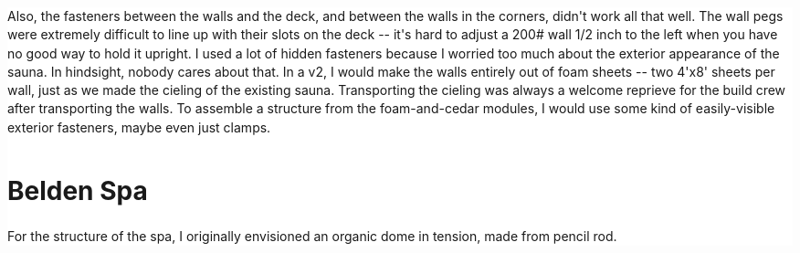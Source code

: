 Also, the fasteners between the walls and the deck, and between the walls in the corners, didn't work all that well.
The wall pegs were extremely difficult to line up with their slots on the deck -- it's hard to adjust a 200# wall 1/2 inch to the left when you have no good way to hold it upright.
I used a lot of hidden fasteners because I worried too much about the exterior appearance of the sauna.
In hindsight, nobody cares about that.
In a v2, I would make the walls entirely out of foam sheets -- two 4'x8' sheets per wall, just as we made the cieling of the existing sauna.
Transporting the cieling was always a welcome reprieve for the build crew after transporting the walls.
To assemble a structure from the foam-and-cedar modules, I would use some kind of easily-visible exterior fasteners, maybe even just clamps.

# Belden Spa #

For the structure of the spa, I originally envisioned an organic dome in tension, made from pencil rod.
